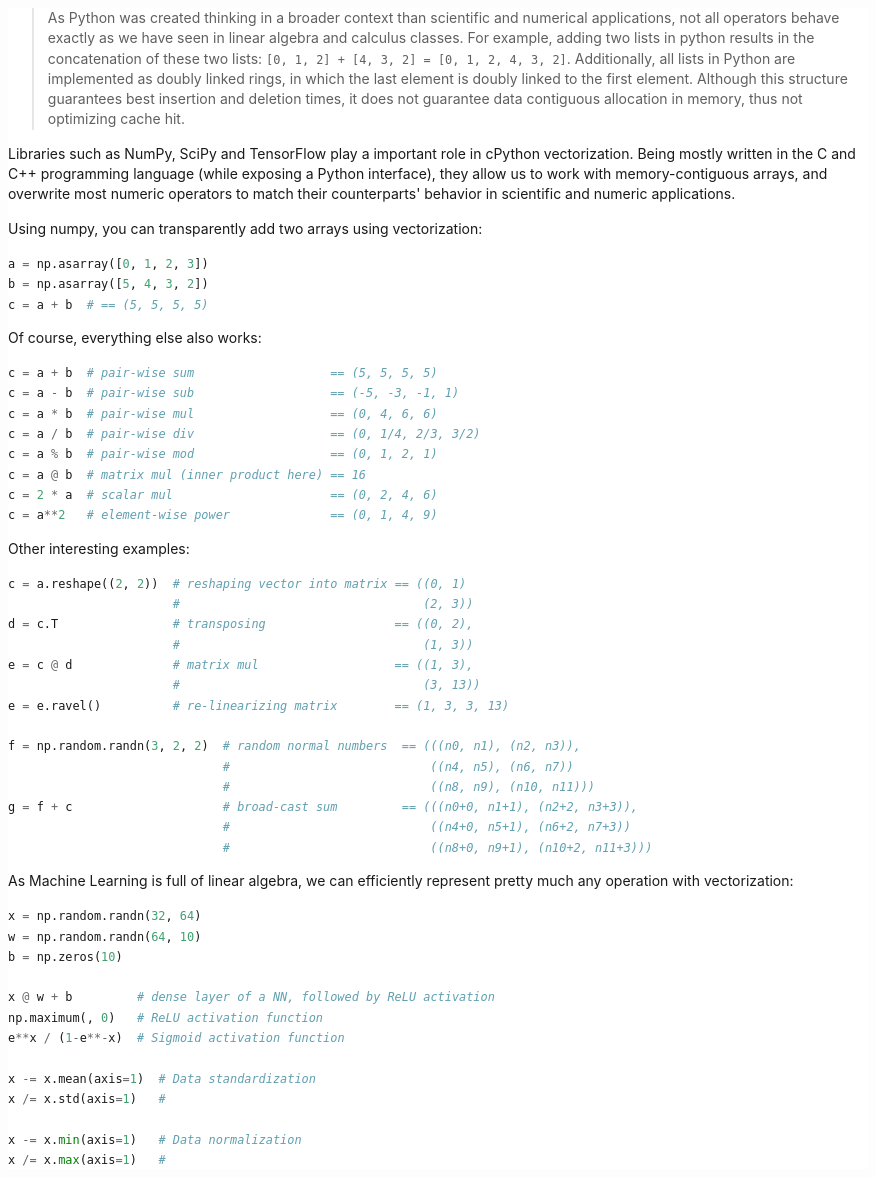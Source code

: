 > As Python was created thinking in a broader context than scientific and numerical applications,
  not all operators behave exactly as we have seen in linear algebra and calculus classes.
  For example, adding two lists in python results
  in the concatenation of these two lists: `[0, 1, 2] + [4, 3, 2] = [0, 1, 2, 4, 3, 2]`.
  Additionally, all lists in Python are implemented as doubly linked rings, in which the last
  element is doubly linked to the first element. Although this structure guarantees best insertion
  and deletion times, it does not guarantee data contiguous allocation in memory,
  thus not optimizing cache hit.

Libraries such as NumPy, SciPy and TensorFlow play a important role in cPython vectorization.
Being mostly written in the C and C++ programming language (while exposing a Python interface),
they allow us to work with memory-contiguous arrays, and overwrite most numeric operators
to match their counterparts' behavior in scientific and numeric applications.

Using numpy, you can transparently add two arrays using vectorization:
```py
a = np.asarray([0, 1, 2, 3])
b = np.asarray([5, 4, 3, 2])
c = a + b  # == (5, 5, 5, 5)
```

Of course, everything else also works:
```py
c = a + b  # pair-wise sum                   == (5, 5, 5, 5)
c = a - b  # pair-wise sub                   == (-5, -3, -1, 1)
c = a * b  # pair-wise mul                   == (0, 4, 6, 6)
c = a / b  # pair-wise div                   == (0, 1/4, 2/3, 3/2)
c = a % b  # pair-wise mod                   == (0, 1, 2, 1)
c = a @ b  # matrix mul (inner product here) == 16
c = 2 * a  # scalar mul                      == (0, 2, 4, 6)
c = a**2   # element-wise power              == (0, 1, 4, 9)
```

Other interesting examples:
```py
c = a.reshape((2, 2))  # reshaping vector into matrix == ((0, 1)
                       #                                  (2, 3))
d = c.T                # transposing                  == ((0, 2),
                       #                                  (1, 3))
e = c @ d              # matrix mul                   == ((1, 3),
                       #                                  (3, 13))
e = e.ravel()          # re-linearizing matrix        == (1, 3, 3, 13)

f = np.random.randn(3, 2, 2)  # random normal numbers  == (((n0, n1), (n2, n3)),
                              #                            ((n4, n5), (n6, n7))
                              #                            ((n8, n9), (n10, n11)))
g = f + c                     # broad-cast sum         == (((n0+0, n1+1), (n2+2, n3+3)),
                              #                            ((n4+0, n5+1), (n6+2, n7+3))
                              #                            ((n8+0, n9+1), (n10+2, n11+3)))
```

As Machine Learning is full of linear algebra, we can efficiently represent pretty much
any operation with vectorization:
```py
x = np.random.randn(32, 64)
w = np.random.randn(64, 10)
b = np.zeros(10)

x @ w + b         # dense layer of a NN, followed by ReLU activation
np.maximum(, 0)   # ReLU activation function
e**x / (1-e**-x)  # Sigmoid activation function

x -= x.mean(axis=1)  # Data standardization
x /= x.std(axis=1)   #

x -= x.min(axis=1)   # Data normalization
x /= x.max(axis=1)   #
```